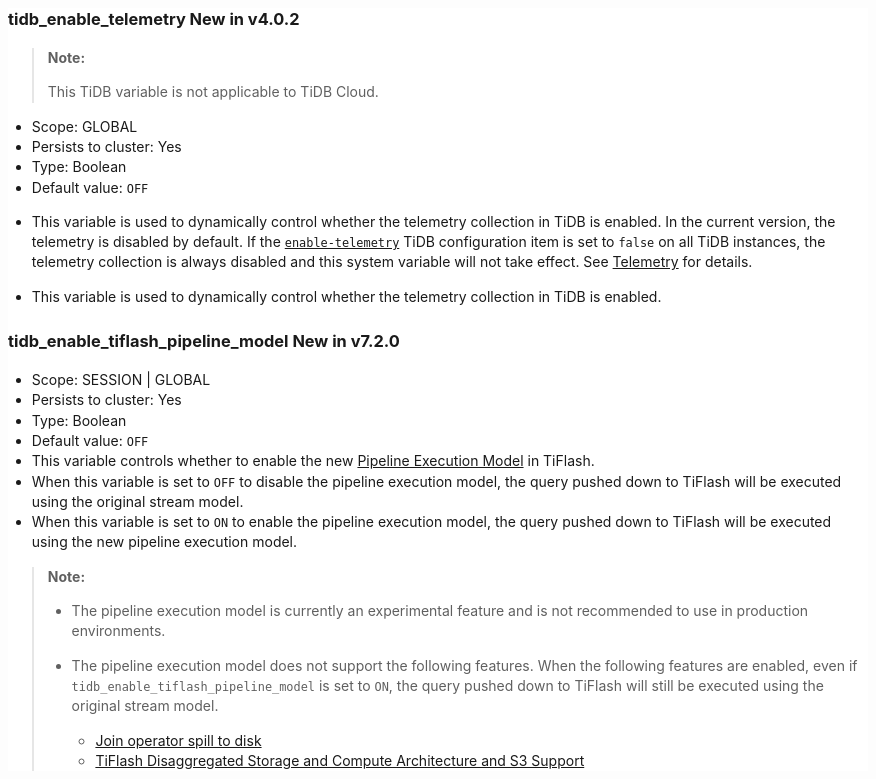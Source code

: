 ### tidb_enable_telemetry <span class="version-mark">New in v4.0.2</span>

<CustomContent platform="tidb-cloud">

> **Note:**
>
> This TiDB variable is not applicable to TiDB Cloud.

</CustomContent>

- Scope: GLOBAL
- Persists to cluster: Yes
- Type: Boolean
- Default value: `OFF`

<CustomContent platform="tidb">

- This variable is used to dynamically control whether the telemetry collection in TiDB is enabled. In the current version, the telemetry is disabled by default. If the [`enable-telemetry`](/tidb-configuration-file.md#enable-telemetry-new-in-v402) TiDB configuration item is set to `false` on all TiDB instances, the telemetry collection is always disabled and this system variable will not take effect. See [Telemetry](/telemetry.md) for details.

</CustomContent>

<CustomContent platform="tidb-cloud">

- This variable is used to dynamically control whether the telemetry collection in TiDB is enabled.

</CustomContent>

### tidb_enable_tiflash_pipeline_model <span class="version-mark">New in v7.2.0</span>

<CustomContent platform="tidb">

- Scope: SESSION | GLOBAL
- Persists to cluster: Yes
- Type: Boolean
- Default value: `OFF`
- This variable controls whether to enable the new [Pipeline Execution Model](/tiflash/tiflash-pipeline-model.md) in TiFlash.
- When this variable is set to `OFF` to disable the pipeline execution model, the query pushed down to TiFlash will be executed using the original stream model.
- When this variable is set to `ON` to enable the pipeline execution model, the query pushed down to TiFlash will be executed using the new pipeline execution model.

> **Note:**
>
> - The pipeline execution model is currently an experimental feature and is not recommended to use in production environments.
> - The pipeline execution model does not support the following features. When the following features are enabled, even if `tidb_enable_tiflash_pipeline_model` is set to `ON`, the query pushed down to TiFlash will still be executed using the original stream model.
>
>     - [Join operator spill to disk](#tidb_max_bytes_before_tiflash_external_join-new-in-v700)
>     - [TiFlash Disaggregated Storage and Compute Architecture and S3 Support](/tiflash/tiflash-disaggregated-and-s3.md)

